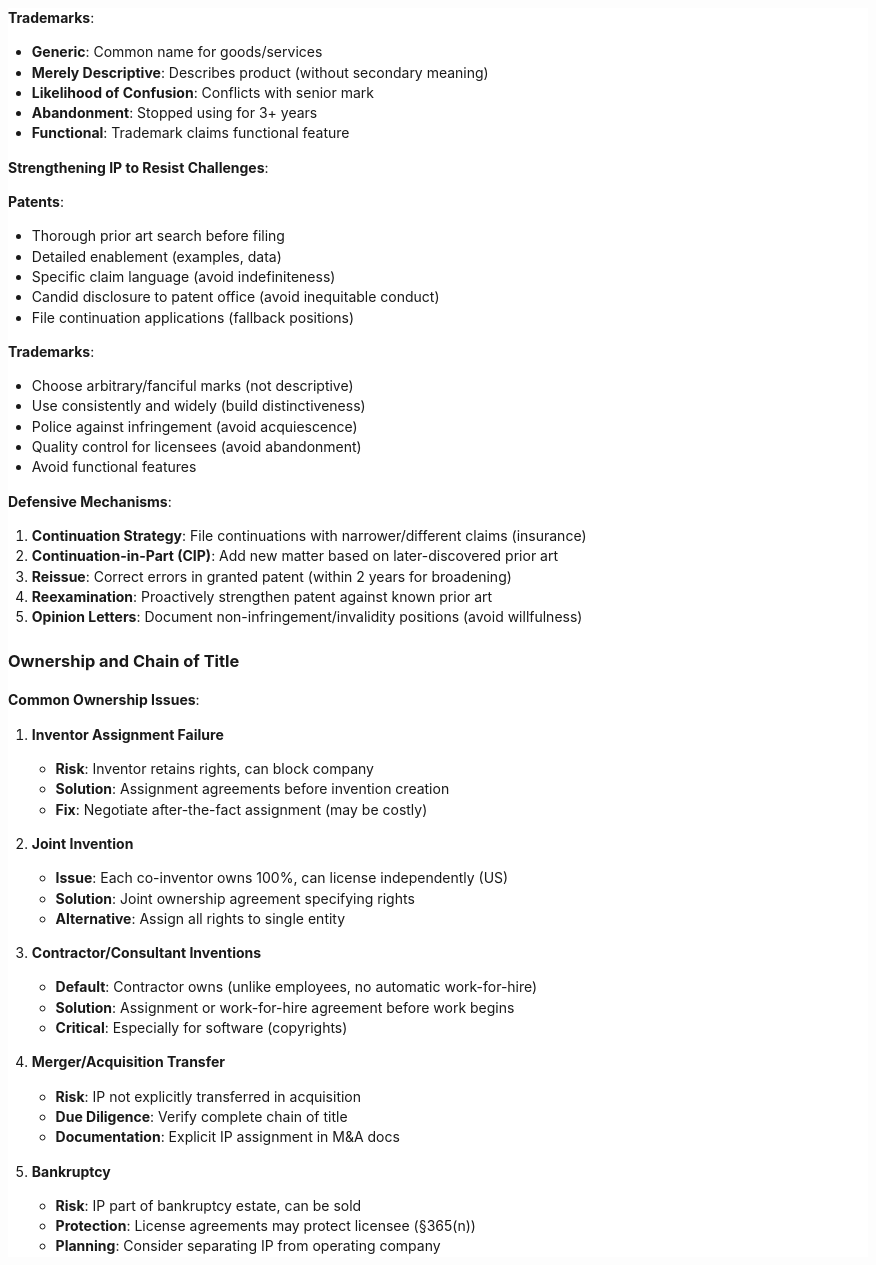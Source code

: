 **Trademarks**:
- **Generic**: Common name for goods/services
- **Merely Descriptive**: Describes product (without secondary meaning)
- **Likelihood of Confusion**: Conflicts with senior mark
- **Abandonment**: Stopped using for 3+ years
- **Functional**: Trademark claims functional feature

**Strengthening IP to Resist Challenges**:

**Patents**:
- Thorough prior art search before filing
- Detailed enablement (examples, data)
- Specific claim language (avoid indefiniteness)
- Candid disclosure to patent office (avoid inequitable conduct)
- File continuation applications (fallback positions)

**Trademarks**:
- Choose arbitrary/fanciful marks (not descriptive)
- Use consistently and widely (build distinctiveness)
- Police against infringement (avoid acquiescence)
- Quality control for licensees (avoid abandonment)
- Avoid functional features

**Defensive Mechanisms**:

1. **Continuation Strategy**: File continuations with narrower/different claims (insurance)
2. **Continuation-in-Part (CIP)**: Add new matter based on later-discovered prior art
3. **Reissue**: Correct errors in granted patent (within 2 years for broadening)
4. **Reexamination**: Proactively strengthen patent against known prior art
5. **Opinion Letters**: Document non-infringement/invalidity positions (avoid willfulness)

### Ownership and Chain of Title

**Common Ownership Issues**:

1. **Inventor Assignment Failure**
   - **Risk**: Inventor retains rights, can block company
   - **Solution**: Assignment agreements before invention creation
   - **Fix**: Negotiate after-the-fact assignment (may be costly)

2. **Joint Invention**
   - **Issue**: Each co-inventor owns 100%, can license independently (US)
   - **Solution**: Joint ownership agreement specifying rights
   - **Alternative**: Assign all rights to single entity

3. **Contractor/Consultant Inventions**
   - **Default**: Contractor owns (unlike employees, no automatic work-for-hire)
   - **Solution**: Assignment or work-for-hire agreement before work begins
   - **Critical**: Especially for software (copyrights)

4. **Merger/Acquisition Transfer**
   - **Risk**: IP not explicitly transferred in acquisition
   - **Due Diligence**: Verify complete chain of title
   - **Documentation**: Explicit IP assignment in M&A docs

5. **Bankruptcy**
   - **Risk**: IP part of bankruptcy estate, can be sold
   - **Protection**: License agreements may protect licensee (§365(n))
   - **Planning**: Consider separating IP from operating company
